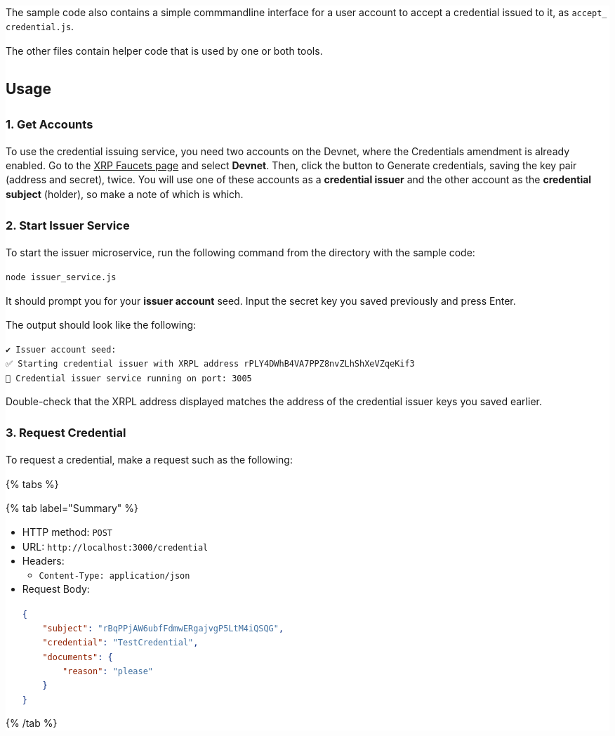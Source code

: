 The sample code also contains a simple commmandline interface for a user account to accept a credential issued to it, as `accept_credential.js`.

The other files contain helper code that is used by one or both tools.


## Usage

### 1. Get Accounts

To use the credential issuing service, you need two accounts on the Devnet, where the Credentials amendment is already enabled. Go to the [XRP Faucets page](../../../../resources/dev-tools/xrp-faucets.page.tsx) and select **Devnet**. Then, click the button to Generate credentials, saving the key pair (address and secret), twice. You will use one of these accounts as a **credential issuer** and the other account as the **credential subject** (holder), so make a note of which is which.

### 2. Start Issuer Service

To start the issuer microservice, run the following command from the directory with the sample code:

```sh
node issuer_service.js
```

It should prompt you for your **issuer account** seed. Input the secret key you saved previously and press Enter.

The output should look like the following:

```txt
✔ Issuer account seed:
✅ Starting credential issuer with XRPL address rPLY4DWhB4VA7PPZ8nvZLhShXeVZqeKif3
🔐 Credential issuer service running on port: 3005
```

Double-check that the XRPL address displayed matches the address of the credential issuer keys you saved earlier.

### 3. Request Credential

To request a credential, make a request such as the following:

{% tabs %}

{% tab label="Summary" %}
* HTTP method: `POST`
* URL: `http://localhost:3000/credential`
* Headers:
    * `Content-Type: application/json`
* Request Body:
    ```json
    {
        "subject": "rBqPPjAW6ubfFdmwERgajvgP5LtM4iQSQG",
        "credential": "TestCredential",
        "documents": {
            "reason": "please"
        }
    }
    ```
{% /tab %}
